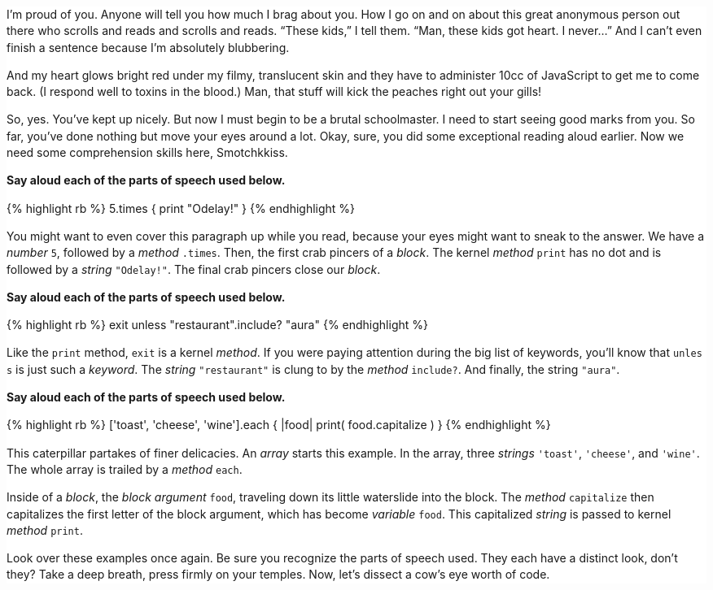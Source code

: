 I’m proud of you. Anyone will tell you how much I brag about you. How I go on
and on about this great anonymous person out there who scrolls and reads and
scrolls and reads. “These kids,” I tell them. “Man, these kids got heart. I
never…” And I can’t even finish a sentence because I’m absolutely blubbering.

And my heart glows bright red under my filmy, translucent skin and they have to
administer 10cc of JavaScript to get me to come back. (I respond well to toxins
in the blood.) Man, that stuff will kick the peaches right out your gills!

So, yes. You’ve kept up nicely. But now I must begin to be a brutal
schoolmaster. I need to start seeing good marks from you. So far, you’ve done
nothing but move your eyes around a lot. Okay, sure, you did some exceptional
reading aloud earlier. Now we need some comprehension skills here, Smotchkkiss.

**Say aloud each of the parts of speech used below.**

{% highlight rb %}
5.times { print "Odelay!" }
{% endhighlight %}

You might want to even cover this paragraph up while you read, because your eyes
might want to sneak to the answer. We have a _number_ `5`, followed by a
_method_ `.times`. Then, the first crab pincers of a _block_. The kernel
_method_ `print` has no dot and is followed by a _string_ `"Odelay!"`. The final
crab pincers close our _block_.

**Say aloud each of the parts of speech used below.**

{% highlight rb %}
exit unless "restaurant".include? "aura"
{% endhighlight %}

Like the `print` method, `exit` is a kernel _method_. If you were paying
attention during the big list of keywords, you’ll know that `unless` is just
such a _keyword_. The _string_ `"restaurant"` is clung to by the _method_
`include?`. And finally, the string `"aura"`.

**Say aloud each of the parts of speech used below.**

{% highlight rb %}
['toast', 'cheese', 'wine'].each { |food| print( food.capitalize ) }
{% endhighlight %}

This caterpillar partakes of finer delicacies. An _array_ starts this example.
In the array, three _strings_ `'toast'`, `'cheese'`, and `'wine'`. The whole
array is trailed by a _method_ `each`.

Inside of a _block_, the _block argument_ `food`, traveling down its little
waterslide into the block. The _method_ `capitalize` then capitalizes the first
letter of the block argument, which has become _variable_ `food`. This
capitalized _string_ is passed to kernel _method_ `print`.

Look over these examples once again. Be sure you recognize the parts of speech
used. They each have a distinct look, don’t they? Take a deep breath, press
firmly on your temples. Now, let’s dissect a cow’s eye worth of code.

<a name="section4"></a>


  [1]: http://www.whiskeyclone.net/ghost/L/lordonlyknows.html